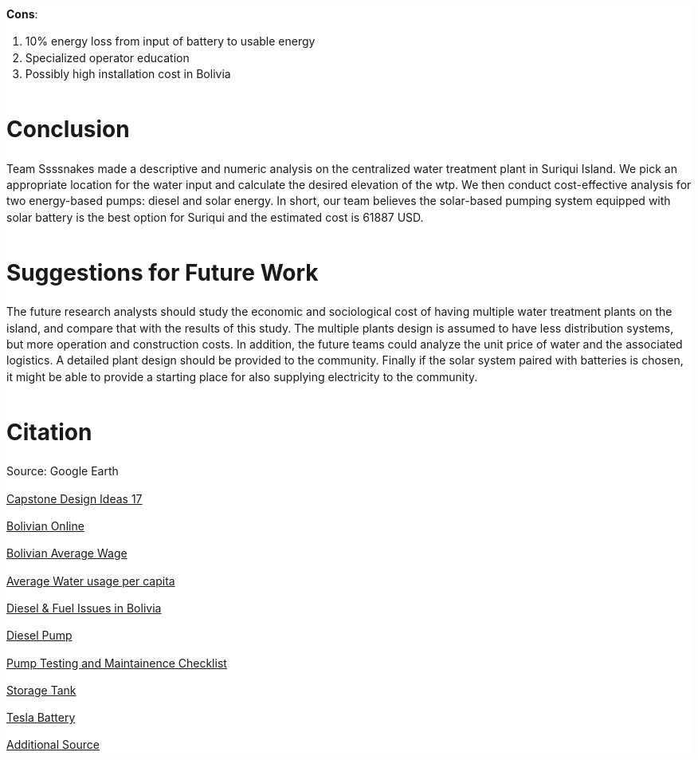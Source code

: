 **Cons**:
1. 10% energy loss from input of battery to usable energy
2. Specialized operator education 
3. Possibly high installation cost in Bolivia

# Conclusion 

Team Ssssnakes made a descriptive and numeric analysis on the centralized water treatment plant in Suriqui Island. We pick an appropriate location for the water input and calculate the desired elevation of the wtp. We then conduct cost-effective analysis for two energy-based pumps: diesel and solar energy. In short, our team believes the solar-based pumping system equipped with solar battery is the best option for Suriqui and the estimated cost is 61887 USD.

# Suggestions for Future Work

The future research analysts should study the economic and sociological cost of having multiple water treatment plants on the island, and compare that with the results of this study. The multiple plants design is assumed to have less distribution systems, but more operation and construction costs. In addition, the future teams could analyze the unit price of water and the associated logistics. A detailed plant design should be provided to the community. Finally if the solar system paired with batteries is chosen, it might be able to provide a starting place for also supplying electricity to the community. 

# Citation

Source: Google Earth

[Capstone Design Ideas 17](https://confluence.cornell.edu/display/cee4540/Capstone+Design+Ideas+17)

[Bolivian Online](http://www.bolivia-online.net/en/la-paz/134/lake-titicaca-the-islands)

[Bolivian Average Wage](http://www.averagesalarysurvey.com/bolivia)

[Average Water usage per capita](http://isu.indstate.edu/disrael/h20_jed_fig.pdf)

[Diesel & Fuel Issues in Bolivia](http://www.overlanddiaries.com/diesel-fuel-issues-in-bolivia/)

[Diesel Pump](https://www.absolutewaterpumps.com/multiquip-water-pump-qp2tk-172-gpm-2-diesel-trash-pump)

[Pump Testing and Maintainence Checklist](http://www.ppsa.org/assets/SafetyMaterialsandGuide/fm_fire_pump_inspection_checklist_and_form.pdf)

[Storage Tank](https://www.paawwa.org/wp-content/uploads/2013/06/22Hershey.pdf)

[Tesla Battery](https://www.tesla.com/powerwall)

[Additional Source](https://confluence.cornell.edu/download/attachments/350945826/EIA%20Bolivia.zip?version=1&modificationDate=1508334009000&api=v2)
